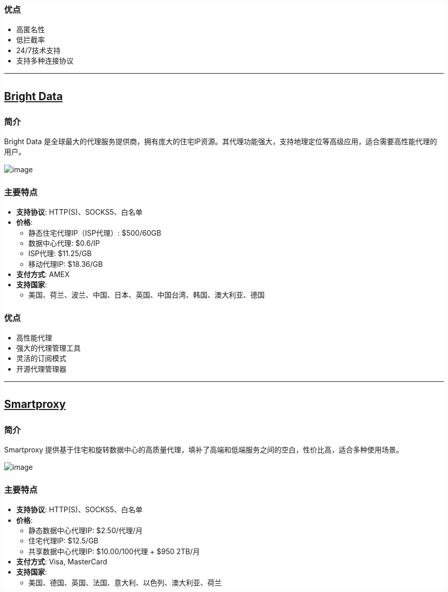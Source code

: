 ### 优点

- 高匿名性
- 低拦截率
- 24/7技术支持
- 支持多种连接协议


---

## [Bright Data](https://brightdata.com/)

### 简介

Bright Data 是全球最大的代理服务提供商，拥有庞大的住宅IP资源。其代理功能强大，支持地理定位等高级应用，适合需要高性能代理的用户。

![image](https://github.com/user-attachments/assets/c1fac0ac-a168-4448-acb3-b5fdc727b821)

### 主要特点

- **支持协议**: HTTP(S)、SOCKS5、白名单
- **价格**:
  - 静态住宅代理IP（ISP代理）: $500/60GB
  - 数据中心代理: $0.6/IP
  - ISP代理: $11.25/GB
  - 移动代理IP: $18.36/GB
- **支付方式**: AMEX
- **支持国家**:
  - 美国、荷兰、波兰、中国、日本、英国、中国台湾、韩国、澳大利亚、德国

### 优点

- 高性能代理
- 强大的代理管理工具
- 灵活的订阅模式
- 开源代理管理器


---

## [Smartproxy](https://smartproxy.com/)

### 简介

Smartproxy 提供基于住宅和旋转数据中心的高质量代理，填补了高端和低端服务之间的空白，性价比高，适合多种使用场景。

![image](https://github.com/user-attachments/assets/6fe83e77-1445-46cf-a339-c7a895b93db4)

### 主要特点

- **支持协议**: HTTP(S)、SOCKS5、白名单
- **价格**:
  - 静态数据中心代理IP: $2.50/代理/月
  - 住宅代理IP: $12.5/GB
  - 共享数据中心代理IP: $10.00/100代理 + $950 2TB/月
- **支付方式**: Visa, MasterCard
- **支持国家**:
  - 美国、德国、英国、法国、意大利、以色列、澳大利亚、荷兰
